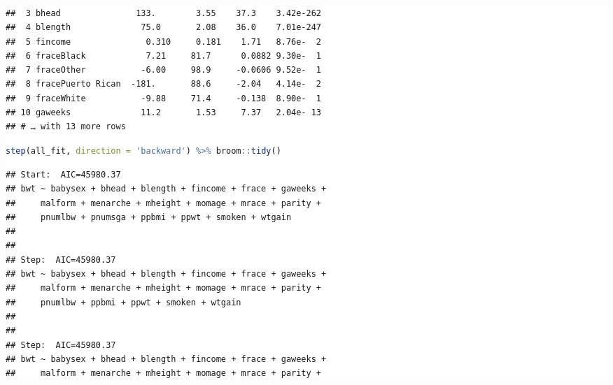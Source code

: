     ##  3 bhead               133.        3.55    37.3    3.42e-262
    ##  4 blength              75.0       2.08    36.0    7.01e-247
    ##  5 fincome               0.310     0.181    1.71   8.76e-  2
    ##  6 fraceBlack            7.21     81.7      0.0882 9.30e-  1
    ##  7 fraceOther           -6.00     98.9     -0.0606 9.52e-  1
    ##  8 fracePuerto Rican  -181.       88.6     -2.04   4.14e-  2
    ##  9 fraceWhite           -9.88     71.4     -0.138  8.90e-  1
    ## 10 gaweeks              11.2       1.53     7.37   2.04e- 13
    ## # … with 13 more rows

``` r
step(all_fit, direction = 'backward') %>% broom::tidy()
```

    ## Start:  AIC=45980.37
    ## bwt ~ babysex + bhead + blength + fincome + frace + gaweeks + 
    ##     malform + menarche + mheight + momage + mrace + parity + 
    ##     pnumlbw + pnumsga + ppbmi + ppwt + smoken + wtgain
    ## 
    ## 
    ## Step:  AIC=45980.37
    ## bwt ~ babysex + bhead + blength + fincome + frace + gaweeks + 
    ##     malform + menarche + mheight + momage + mrace + parity + 
    ##     pnumlbw + ppbmi + ppwt + smoken + wtgain
    ## 
    ## 
    ## Step:  AIC=45980.37
    ## bwt ~ babysex + bhead + blength + fincome + frace + gaweeks + 
    ##     malform + menarche + mheight + momage + mrace + parity + 